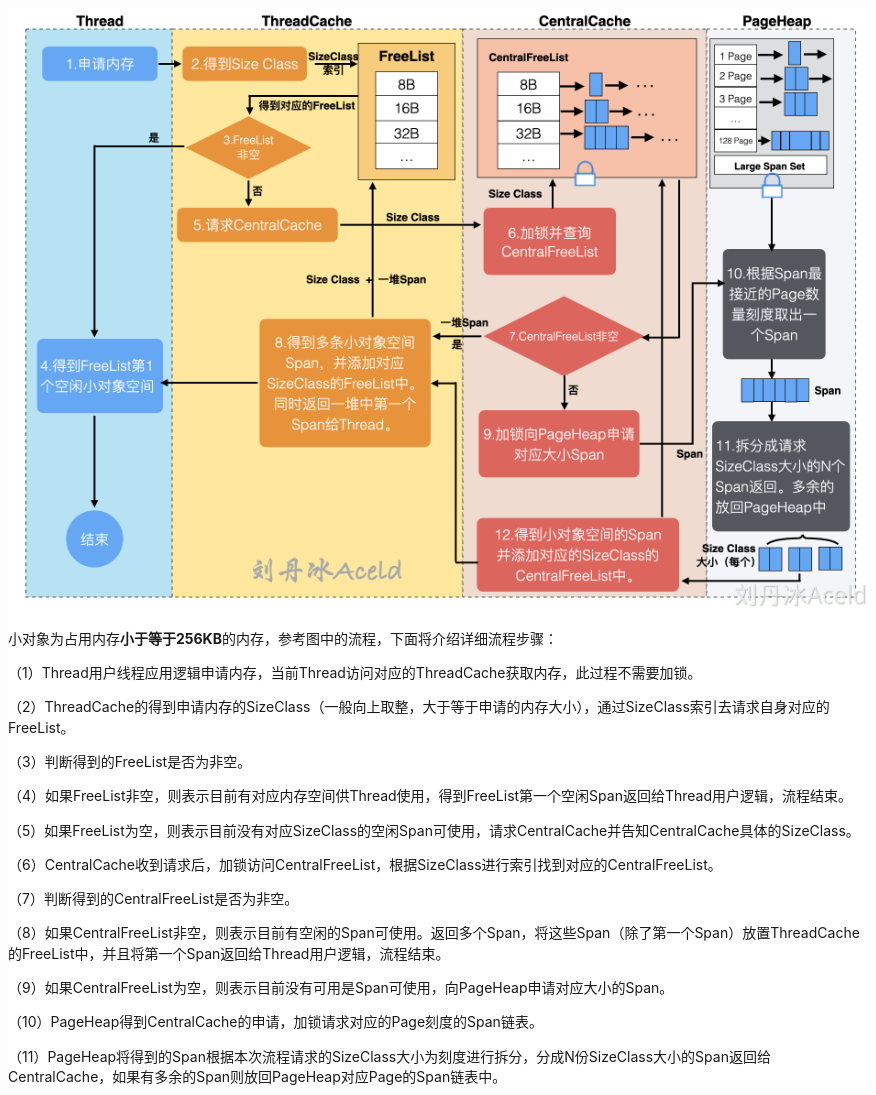 ![](images/TCMalloc的小对象分配.png)

小对象为占用内存**小于等于256KB**的内存，参考图中的流程，下面将介绍详细流程步骤：

（1）Thread用户线程应用逻辑申请内存，当前Thread访问对应的ThreadCache获取内存，此过程不需要加锁。

（2）ThreadCache的得到申请内存的SizeClass（一般向上取整，大于等于申请的内存大小），通过SizeClass索引去请求自身对应的FreeList。

（3）判断得到的FreeList是否为非空。

（4）如果FreeList非空，则表示目前有对应内存空间供Thread使用，得到FreeList第一个空闲Span返回给Thread用户逻辑，流程结束。

（5）如果FreeList为空，则表示目前没有对应SizeClass的空闲Span可使用，请求CentralCache并告知CentralCache具体的SizeClass。

（6）CentralCache收到请求后，加锁访问CentralFreeList，根据SizeClass进行索引找到对应的CentralFreeList。

（7）判断得到的CentralFreeList是否为非空。

（8）如果CentralFreeList非空，则表示目前有空闲的Span可使用。返回多个Span，将这些Span（除了第一个Span）放置ThreadCache的FreeList中，并且将第一个Span返回给Thread用户逻辑，流程结束。

（9）如果CentralFreeList为空，则表示目前没有可用是Span可使用，向PageHeap申请对应大小的Span。

（10）PageHeap得到CentralCache的申请，加锁请求对应的Page刻度的Span链表。

（11）PageHeap将得到的Span根据本次流程请求的SizeClass大小为刻度进行拆分，分成N份SizeClass大小的Span返回给CentralCache，如果有多余的Span则放回PageHeap对应Page的Span链表中。
